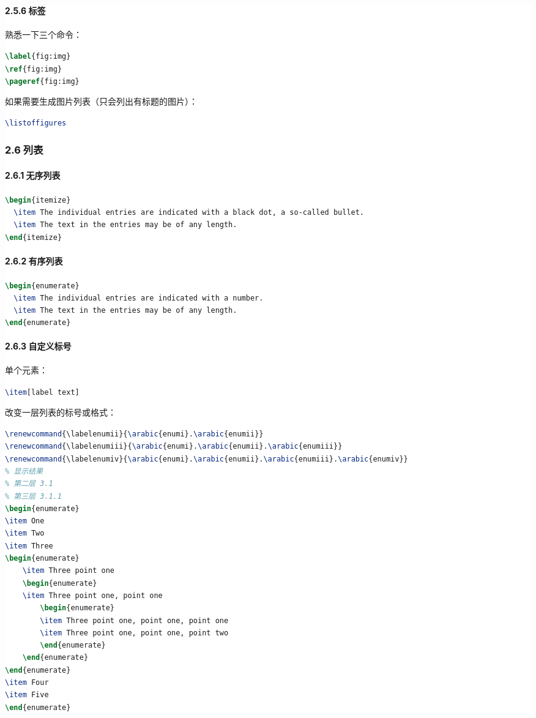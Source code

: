 #### 2.5.6 标签

熟悉一下三个命令：

```tex
\label{fig:img}
\ref{fig:img}
\pageref{fig:img}
```

如果需要生成图片列表（只会列出有标题的图片）：

```tex
\listoffigures
```

### 2.6 列表

#### 2.6.1 无序列表

```tex
\begin{itemize}
  \item The individual entries are indicated with a black dot, a so-called bullet.
  \item The text in the entries may be of any length.
\end{itemize}
```

#### 2.6.2 有序列表

```tex
\begin{enumerate}
  \item The individual entries are indicated with a number.
  \item The text in the entries may be of any length.
\end{enumerate}
```

#### 2.6.3 自定义标号

单个元素：

```tex
\item[label text]
```

改变一层列表的标号或格式：

```tex
\renewcommand{\labelenumii}{\arabic{enumi}.\arabic{enumii}}
\renewcommand{\labelenumiii}{\arabic{enumi}.\arabic{enumii}.\arabic{enumiii}}
\renewcommand{\labelenumiv}{\arabic{enumi}.\arabic{enumii}.\arabic{enumiii}.\arabic{enumiv}}
% 显示结果
% 第二层 3.1
% 第三层 3.1.1
\begin{enumerate}
\item One
\item Two
\item Three
\begin{enumerate}
    \item Three point one
    \begin{enumerate}
    \item Three point one, point one
        \begin{enumerate}
        \item Three point one, point one, point one
        \item Three point one, point one, point two
        \end{enumerate}
    \end{enumerate}
\end{enumerate}
\item Four
\item Five
\end{enumerate}
```